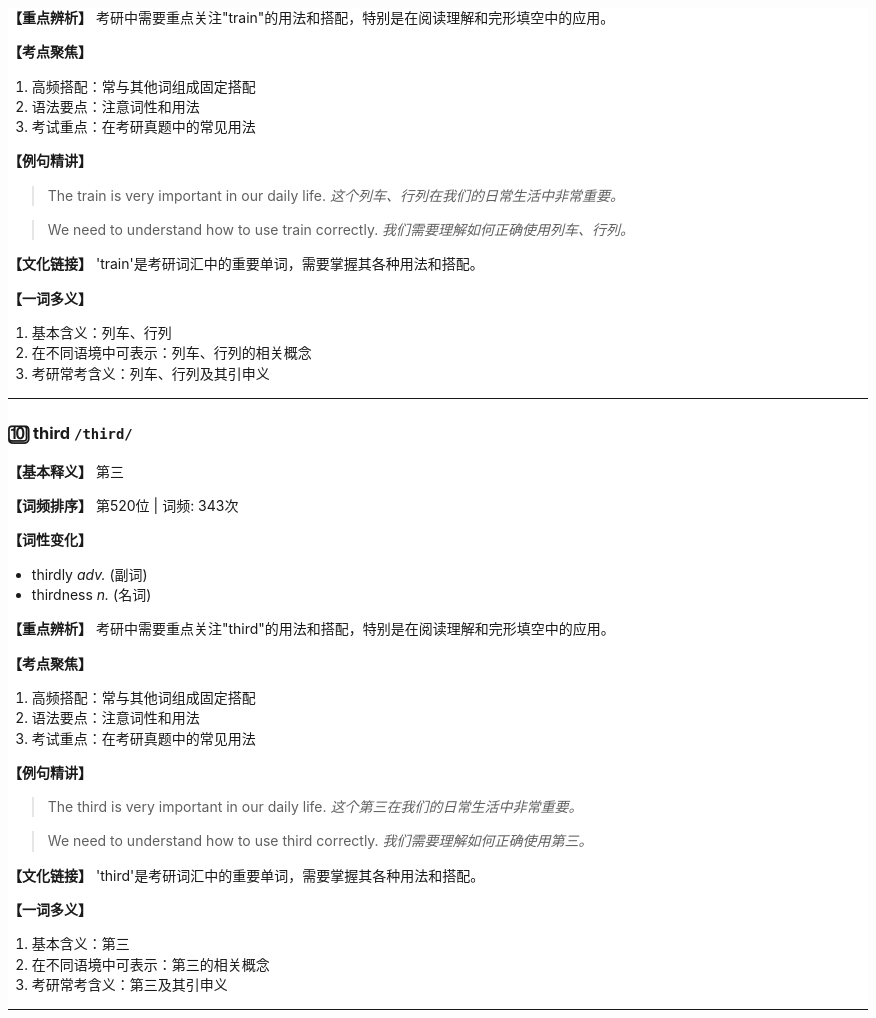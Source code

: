 **【重点辨析】**
考研中需要重点关注"train"的用法和搭配，特别是在阅读理解和完形填空中的应用。

**【考点聚焦】**
1. 高频搭配：常与其他词组成固定搭配
2. 语法要点：注意词性和用法
3. 考试重点：在考研真题中的常见用法

**【例句精讲】**
> The train is very important in our daily life.
> *这个列车、行列在我们的日常生活中非常重要。*

> We need to understand how to use train correctly.
> *我们需要理解如何正确使用列车、行列。*

**【文化链接】**
'train'是考研词汇中的重要单词，需要掌握其各种用法和搭配。

**【一词多义】**
1. 基本含义：列车、行列
2. 在不同语境中可表示：列车、行列的相关概念
3. 考研常考含义：列车、行列及其引申义

---
### 🔟 third `/third/`

**【基本释义】** 第三

**【词频排序】** 第520位 | 词频: 343次

**【词性变化】**
- thirdly *adv.* (副词)
- thirdness *n.* (名词)

**【重点辨析】**
考研中需要重点关注"third"的用法和搭配，特别是在阅读理解和完形填空中的应用。

**【考点聚焦】**
1. 高频搭配：常与其他词组成固定搭配
2. 语法要点：注意词性和用法
3. 考试重点：在考研真题中的常见用法

**【例句精讲】**
> The third is very important in our daily life.
> *这个第三在我们的日常生活中非常重要。*

> We need to understand how to use third correctly.
> *我们需要理解如何正确使用第三。*

**【文化链接】**
'third'是考研词汇中的重要单词，需要掌握其各种用法和搭配。

**【一词多义】**
1. 基本含义：第三
2. 在不同语境中可表示：第三的相关概念
3. 考研常考含义：第三及其引申义

---